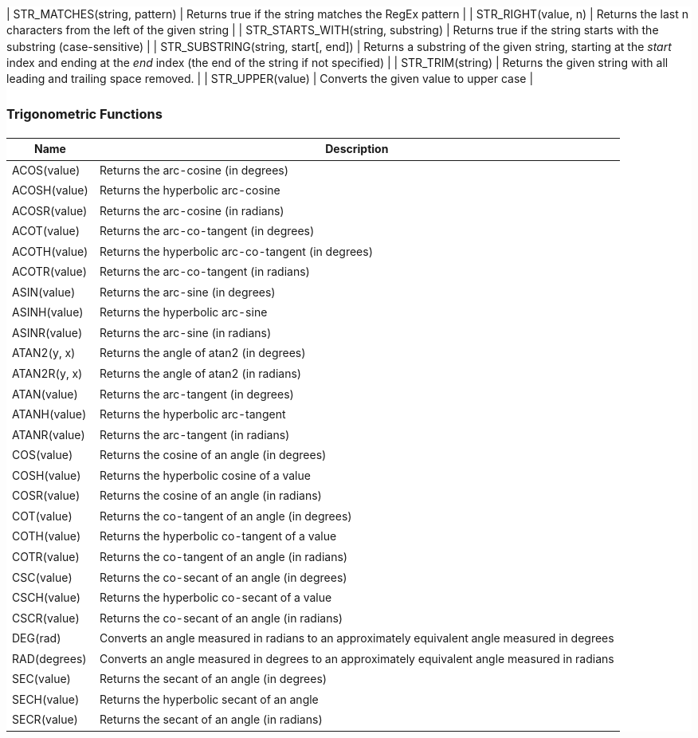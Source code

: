 | STR_MATCHES(string, pattern)        | Returns true if the string matches the RegEx pattern                                                                                          |
| STR_RIGHT(value, n)                 | Returns the last n characters from the left of the given string                                                                               |
| STR_STARTS_WITH(string, substring)  | Returns true if the string starts with the substring (case-sensitive)                                                                         |
| STR_SUBSTRING(string, start[, end]) | Returns a substring of the given string, starting at the _start_ index and ending at the _end_ index (the end of the string if not specified) |
| STR_TRIM(string)                    | Returns the given string with all leading and trailing space removed.                                                                         |
| STR_UPPER(value)                    | Converts the given value to upper case                                                                                                        |

### Trigonometric Functions

| Name         | Description                                                                                    |
|--------------|------------------------------------------------------------------------------------------------|
| ACOS(value)  | Returns the arc-cosine (in degrees)                                                            |
| ACOSH(value) | Returns the hyperbolic arc-cosine                                                              |
| ACOSR(value) | Returns the arc-cosine (in radians)                                                            |
| ACOT(value)  | Returns the arc-co-tangent (in degrees)                                                        |
| ACOTH(value) | Returns the hyperbolic arc-co-tangent (in degrees)                                             |
| ACOTR(value) | Returns the arc-co-tangent (in radians)                                                        |
| ASIN(value)  | Returns the arc-sine (in degrees)                                                              |
| ASINH(value) | Returns the hyperbolic arc-sine                                                                |
| ASINR(value) | Returns the arc-sine (in radians)                                                              |
| ATAN2(y, x)  | Returns the angle of atan2 (in degrees)                                                        |
| ATAN2R(y, x) | Returns the angle of atan2 (in radians)                                                        |
| ATAN(value)  | Returns the arc-tangent (in degrees)                                                           |
| ATANH(value) | Returns the hyperbolic arc-tangent                                                             |
| ATANR(value) | Returns the arc-tangent (in radians)                                                           |
| COS(value)   | Returns the cosine of an angle (in degrees)                                                    |
| COSH(value)  | Returns the hyperbolic cosine of a value                                                       |
| COSR(value)  | Returns the cosine of an angle (in radians)                                                    |
| COT(value)   | Returns the co-tangent of an angle (in degrees)                                                |
| COTH(value)  | Returns the hyperbolic co-tangent of a value                                                   |
| COTR(value)  | Returns the co-tangent of an angle (in radians)                                                |
| CSC(value)   | Returns the co-secant of an angle (in degrees)                                                 |
| CSCH(value)  | Returns the hyperbolic co-secant of a value                                                    |
| CSCR(value)  | Returns the co-secant of an angle (in radians)                                                 |
| DEG(rad)     | Converts an angle measured in radians to an approximately equivalent angle measured in degrees |
| RAD(degrees) | Converts an angle measured in degrees to an approximately equivalent angle measured in radians |
| SEC(value)   | Returns the secant of an angle (in degrees)                                                    |
| SECH(value)  | Returns the hyperbolic secant of an angle                                                      |
| SECR(value)  | Returns the secant of an angle (in radians)                                                    |